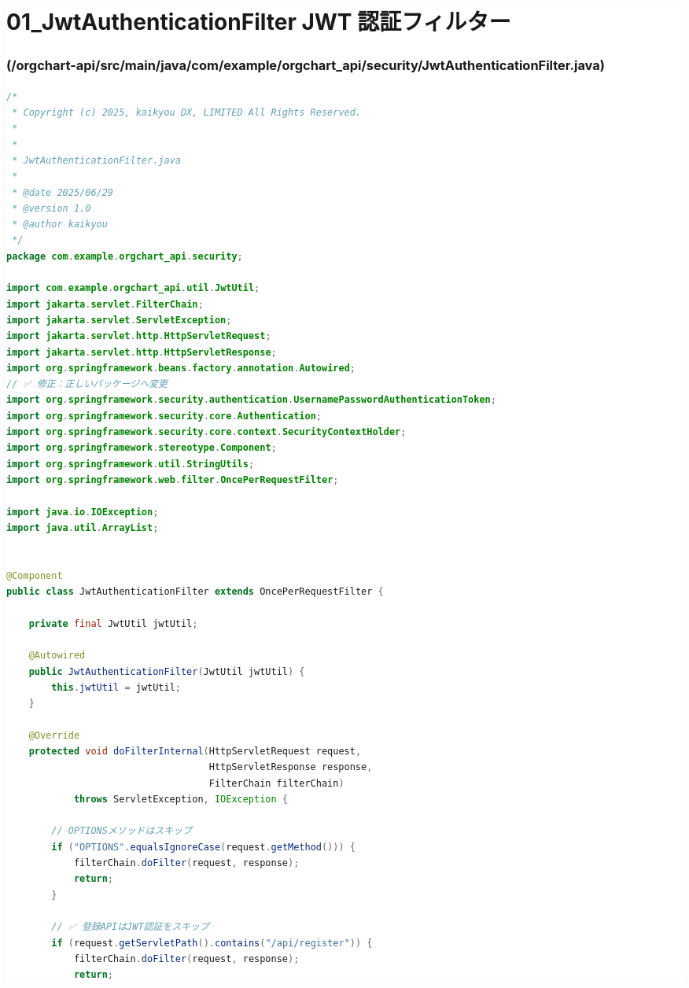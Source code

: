 # 01_JwtAuthenticationFilter JWT 認証フィルター

### (/orgchart-api/src/main/java/com/example/orgchart_api/security/JwtAuthenticationFilter.java)

```java
/*
 * Copyright (c) 2025, kaikyou DX, LIMITED All Rights Reserved.
 *
 *
 * JwtAuthenticationFilter.java
 *
 * @date 2025/06/29
 * @version 1.0
 * @author kaikyou
 */
package com.example.orgchart_api.security;

import com.example.orgchart_api.util.JwtUtil;
import jakarta.servlet.FilterChain;
import jakarta.servlet.ServletException;
import jakarta.servlet.http.HttpServletRequest;
import jakarta.servlet.http.HttpServletResponse;
import org.springframework.beans.factory.annotation.Autowired;
// ✅ 修正：正しいパッケージへ変更
import org.springframework.security.authentication.UsernamePasswordAuthenticationToken;
import org.springframework.security.core.Authentication;
import org.springframework.security.core.context.SecurityContextHolder;
import org.springframework.stereotype.Component;
import org.springframework.util.StringUtils;
import org.springframework.web.filter.OncePerRequestFilter;

import java.io.IOException;
import java.util.ArrayList;


@Component
public class JwtAuthenticationFilter extends OncePerRequestFilter {

    private final JwtUtil jwtUtil;

    @Autowired
    public JwtAuthenticationFilter(JwtUtil jwtUtil) {
        this.jwtUtil = jwtUtil;
    }

    @Override
    protected void doFilterInternal(HttpServletRequest request,
                                    HttpServletResponse response,
                                    FilterChain filterChain)
            throws ServletException, IOException {

        // OPTIONSメソッドはスキップ
        if ("OPTIONS".equalsIgnoreCase(request.getMethod())) {
            filterChain.doFilter(request, response);
            return;
        }

        // ✅ 登録APIはJWT認証をスキップ
        if (request.getServletPath().contains("/api/register")) {
            filterChain.doFilter(request, response);
            return;
```